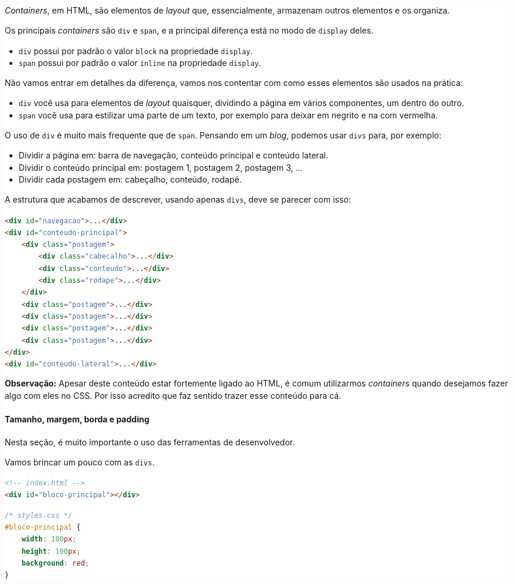 *Containers*, em HTML, são elementos de *layout* que, essencialmente, armazenam outros elementos e os organiza.

Os principais *containers* são `div` e `span`, e a principal diferença está no modo de `display` deles.

- `div` possui por padrão o valor `block` na propriedade `display`.
- `span` possui por padrão o valor `inline` na propriedade `display`. 

Não vamos entrar em detalhes da diferença, vamos nos contentar com como esses elementos são usados na prática:

- `div` você usa para elementos de *layout* quaisquer, dividindo a página em vários componentes, um dentro do outro.
- `span` você usa para estilizar uma parte de um texto, por exemplo para deixar em negrito e na com vermelha.

O uso de `div` é muito mais frequente que de `span`. Pensando em um *blog*, podemos usar `divs` para, por exemplo:

- Dividir a página em: barra de navegação, conteúdo principal e conteúdo lateral.
- Dividir o conteúdo principal em: postagem 1, postagem 2, postagem 3, ...
- Dividir cada postagem em: cabeçalho, conteúdo, rodapé.

A estrutura que acabamos de descrever, usando apenas `divs`, deve se parecer com isso:

```html
<div id="navegacao">...</div>
<div id="conteudo-principal">
    <div class="postagem">
        <div class="cabecalho">...</div>
        <div class="conteudo">...</div>
        <div class="rodape">...</div>
    </div>
    <div class="postagem">...</div>
    <div class="postagem">...</div>
    <div class="postagem">...</div>
    <div class="postagem">...</div>
</div>
<div id="conteudo-lateral">...</div>
```

**Observação:** Apesar deste conteúdo estar fortemente ligado ao HTML, é comum utilizarmos *containers* quando desejamos fazer algo com eles no CSS. Por isso acredito que faz sentido trazer esse conteúdo para cá.

#### Tamanho, margem, borda e padding

Nesta seção, é muito importante o uso das ferramentas de desenvolvedor.

Vamos brincar um pouco com as `divs`.

```html
<!-- index.html -->
<div id="bloco-principal"></div>
```

```css
/* styles.css */
#bloco-principal {
    width: 100px;
    height: 100px;
    background: red;
}
```
